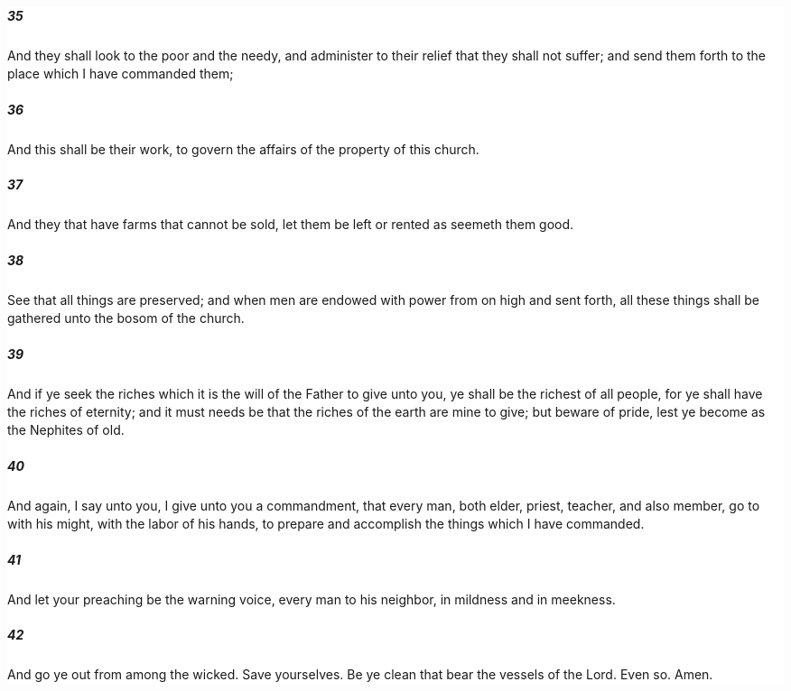 ##### 35
 And they shall look to the poor and the needy, and administer to their relief that they shall not suffer; and send them forth to the place which I have commanded them;
##### 36
 And this shall be their work, to govern the affairs of the property of this church.
##### 37
 And they that have farms that cannot be sold, let them be left or rented as seemeth them good.
##### 38
 See that all things are preserved; and when men are endowed with power from on high and sent forth, all these things shall be gathered unto the bosom of the church.
##### 39
 And if ye seek the riches which it is the will of the Father to give unto you, ye shall be the richest of all people, for ye shall have the riches of eternity; and it must needs be that the riches of the earth are mine to give; but beware of pride, lest ye become as the Nephites of old.
##### 40
 And again, I say unto you, I give unto you a commandment, that every man, both elder, priest, teacher, and also member, go to with his might, with the labor of his hands, to prepare and accomplish the things which I have commanded.
##### 41
 And let your preaching be the warning voice, every man to his neighbor, in mildness and in meekness.
##### 42
 And go ye out from among the wicked. Save yourselves. Be ye clean that bear the vessels of the Lord. Even so. Amen.
